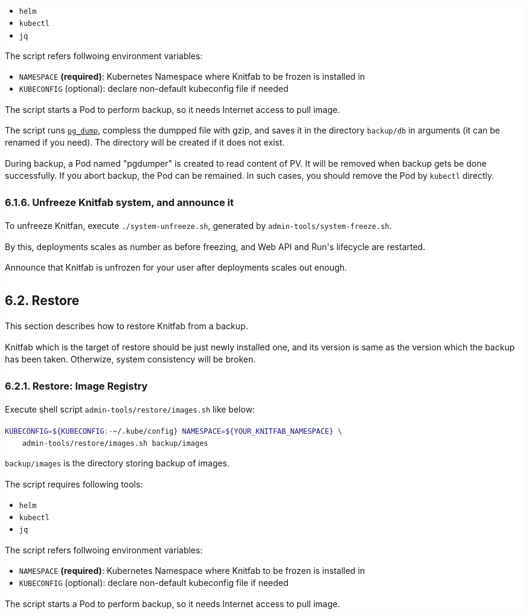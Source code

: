- `helm`
- `kubectl`
- `jq`

The script refers follwoing environment variables:

- `NAMESPACE` **(required)**: Kubernetes Namespace where Knitfab to be frozen is installed in
- `KUBECONFIG` (optional): declare non-default kubeconfig file if needed

The script starts a Pod to perform backup, so it needs Internet access to pull image.

The script runs [`pg_dump`](https://www.postgresql.org/docs/15/app-pgdump.html), compless the dumpped file with gzip, and saves it in the directory `backup/db` in arguments (it can be renamed if you need). The directory will be created if it does not exist.

During backup, a Pod named "pgdumper" is created to read content of PV. It will be removed when backup gets be done successfully. If you abort backup, the Pod can be remained. In such cases, you should remove the Pod by `kubectl` directly.

### 6.1.6. Unfreeze Knitfab system, and announce it

To unfreeze Knitfan, execute `./system-unfreeze.sh`, generated by `admin-tools/system-freeze.sh`.

By this, deployments scales as number as before freezing, and Web API and Run's lifecycle are restarted.

Announce that Knitfab is unfrozen for your user after deployments scales out enough.

## 6.2. Restore

This section describes how to restore Knitfab from a backup.

Knitfab which is the target of restore should be just newly installed one, and its version is same as the version which the backup has been taken. Otherwize, system consistency will be broken.

### 6.2.1. Restore: Image Registry

Execute shell script `admin-tools/restore/images.sh` like below:

```sh
KUBECONFIG=${KUBECONFIG:-~/.kube/config} NAMESPACE=${YOUR_KNITFAB_NAMESPACE} \
    admin-tools/restore/images.sh backup/images
```

`backup/images` is the directory storing backup of images.

The script requires following tools:

- `helm`
- `kubectl`
- `jq`

The script refers follwoing environment variables:

- `NAMESPACE` **(required)**: Kubernetes Namespace where Knitfab to be frozen is installed in
- `KUBECONFIG` (optional): declare non-default kubeconfig file if needed

The script starts a Pod to perform backup, so it needs Internet access to pull image.
